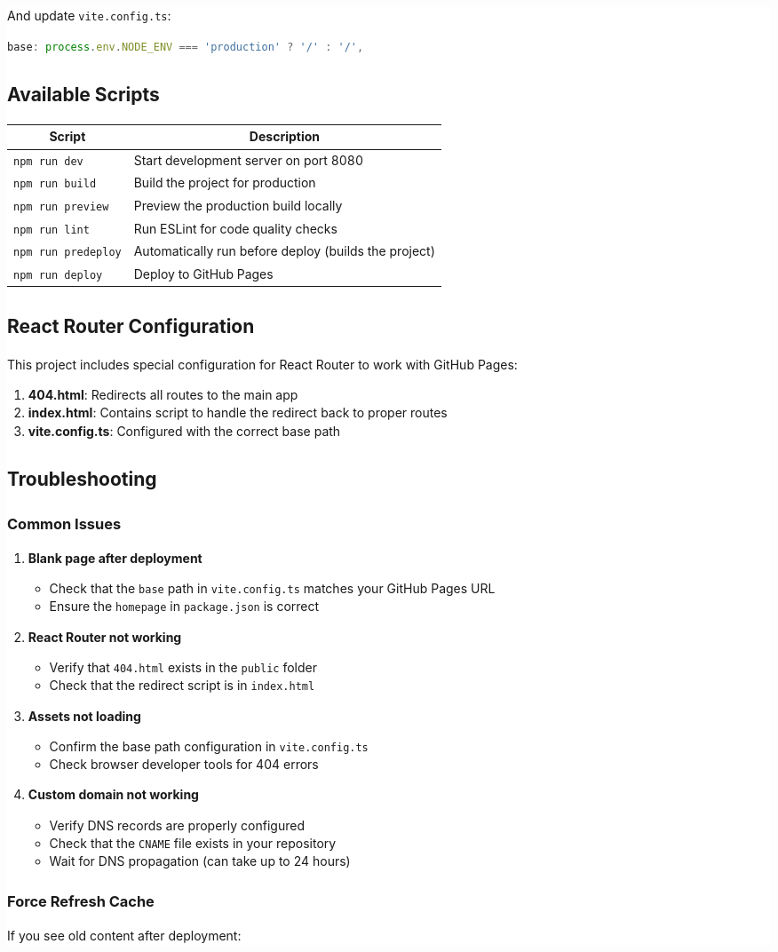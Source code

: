 And update `vite.config.ts`:

```typescript
base: process.env.NODE_ENV === 'production' ? '/' : '/',
```

## Available Scripts

| Script | Description |
|--------|-------------|
| `npm run dev` | Start development server on port 8080 |
| `npm run build` | Build the project for production |
| `npm run preview` | Preview the production build locally |
| `npm run lint` | Run ESLint for code quality checks |
| `npm run predeploy` | Automatically run before deploy (builds the project) |
| `npm run deploy` | Deploy to GitHub Pages |

## React Router Configuration

This project includes special configuration for React Router to work with GitHub Pages:

1. **404.html**: Redirects all routes to the main app
2. **index.html**: Contains script to handle the redirect back to proper routes
3. **vite.config.ts**: Configured with the correct base path

## Troubleshooting

### Common Issues

1. **Blank page after deployment**
   - Check that the `base` path in `vite.config.ts` matches your GitHub Pages URL
   - Ensure the `homepage` in `package.json` is correct

2. **React Router not working**
   - Verify that `404.html` exists in the `public` folder
   - Check that the redirect script is in `index.html`

3. **Assets not loading**
   - Confirm the base path configuration in `vite.config.ts`
   - Check browser developer tools for 404 errors

4. **Custom domain not working**
   - Verify DNS records are properly configured
   - Check that the `CNAME` file exists in your repository
   - Wait for DNS propagation (can take up to 24 hours)

### Force Refresh Cache

If you see old content after deployment:
